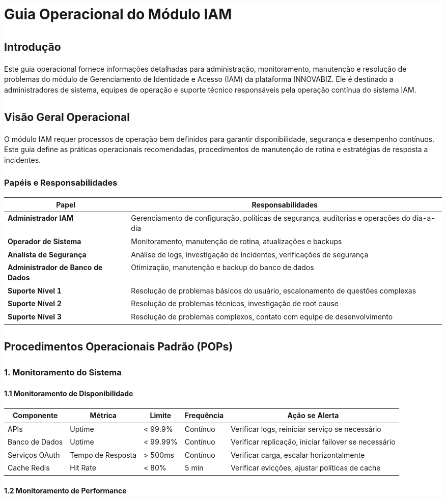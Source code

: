 # Guia Operacional do Módulo IAM

## Introdução

Este guia operacional fornece informações detalhadas para administração, monitoramento, manutenção e resolução de problemas do módulo de Gerenciamento de Identidade e Acesso (IAM) da plataforma INNOVABIZ. Ele é destinado a administradores de sistema, equipes de operação e suporte técnico responsáveis pela operação contínua do sistema IAM.

## Visão Geral Operacional

O módulo IAM requer processos de operação bem definidos para garantir disponibilidade, segurança e desempenho contínuos. Este guia define as práticas operacionais recomendadas, procedimentos de manutenção de rotina e estratégias de resposta a incidentes.

### Papéis e Responsabilidades

| Papel | Responsabilidades |
|-------|------------------|
| **Administrador IAM** | Gerenciamento de configuração, políticas de segurança, auditorias e operações do dia-a-dia |
| **Operador de Sistema** | Monitoramento, manutenção de rotina, atualizações e backups |
| **Analista de Segurança** | Análise de logs, investigação de incidentes, verificações de segurança |
| **Administrador de Banco de Dados** | Otimização, manutenção e backup do banco de dados |
| **Suporte Nível 1** | Resolução de problemas básicos do usuário, escalonamento de questões complexas |
| **Suporte Nível 2** | Resolução de problemas técnicos, investigação de root cause |
| **Suporte Nível 3** | Resolução de problemas complexos, contato com equipe de desenvolvimento |

## Procedimentos Operacionais Padrão (POPs)

### 1. Monitoramento do Sistema

#### 1.1 Monitoramento de Disponibilidade

| Componente | Métrica | Limite | Frequência | Ação se Alerta |
|------------|---------|--------|------------|---------------|
| APIs | Uptime | < 99.9% | Contínuo | Verificar logs, reiniciar serviço se necessário |
| Banco de Dados | Uptime | < 99.99% | Contínuo | Verificar replicação, iniciar failover se necessário |
| Serviços OAuth | Tempo de Resposta | > 500ms | Contínuo | Verificar carga, escalar horizontalmente |
| Cache Redis | Hit Rate | < 80% | 5 min | Verificar evicções, ajustar políticas de cache |

#### 1.2 Monitoramento de Performance
